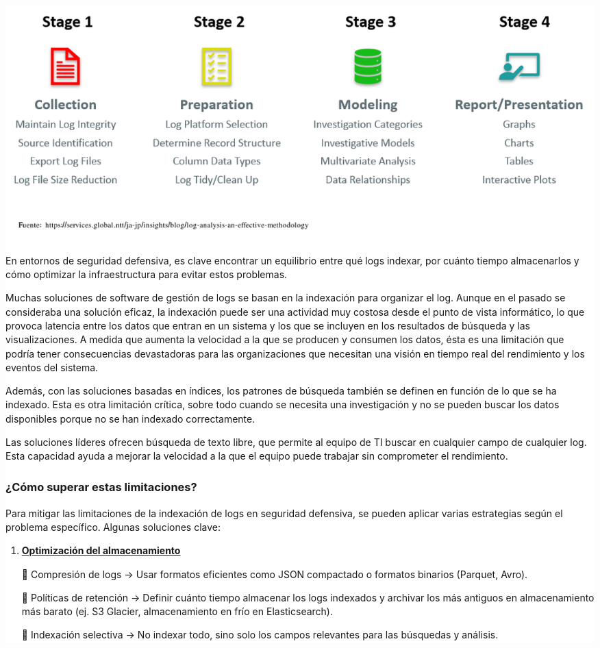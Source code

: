 ![](../img/log_analysis2.png)


En entornos de seguridad defensiva, es clave encontrar un equilibrio entre qué logs indexar, por cuánto tiempo almacenarlos y cómo optimizar la infraestructura para evitar estos problemas. 

Muchas soluciones de software de gestión de logs se basan en la indexación para organizar el log. Aunque en el pasado se consideraba una solución eficaz, la indexación puede ser una actividad muy costosa desde el punto de vista informático, lo que provoca latencia entre los datos que entran en un sistema y los que se incluyen en los resultados de búsqueda y las visualizaciones. A medida que aumenta la velocidad a la que se producen y consumen los datos, ésta es una limitación que podría tener consecuencias devastadoras para las organizaciones que necesitan una visión en tiempo real del rendimiento y los eventos del sistema.

Además, con las soluciones basadas en índices, los patrones de búsqueda también se definen en función de lo que se ha indexado. Esta es otra limitación crítica, sobre todo cuando se necesita una investigación y no se pueden buscar los datos disponibles porque no se han indexado correctamente.

Las soluciones líderes ofrecen búsqueda de texto libre, que permite al equipo de TI buscar en cualquier campo de cualquier log. Esta capacidad ayuda a mejorar la velocidad a la que el equipo puede trabajar sin comprometer el rendimiento.

### ¿Cómo superar estas limitaciones?

Para mitigar las limitaciones de la indexación de logs en seguridad defensiva, se pueden aplicar varias estrategias según el problema específico. Algunas soluciones clave:

1. <u>**Optimización del almacenamiento**</u>

    🔹 Compresión de logs → Usar formatos eficientes como JSON compactado o formatos binarios (Parquet, Avro).

    🔹 Políticas de retención → Definir cuánto tiempo almacenar los logs indexados y archivar los más antiguos en almacenamiento más barato (ej. S3 Glacier, almacenamiento en frío en Elasticsearch).

    🔹 Indexación selectiva → No indexar todo, sino solo los campos relevantes para las búsquedas y análisis.
